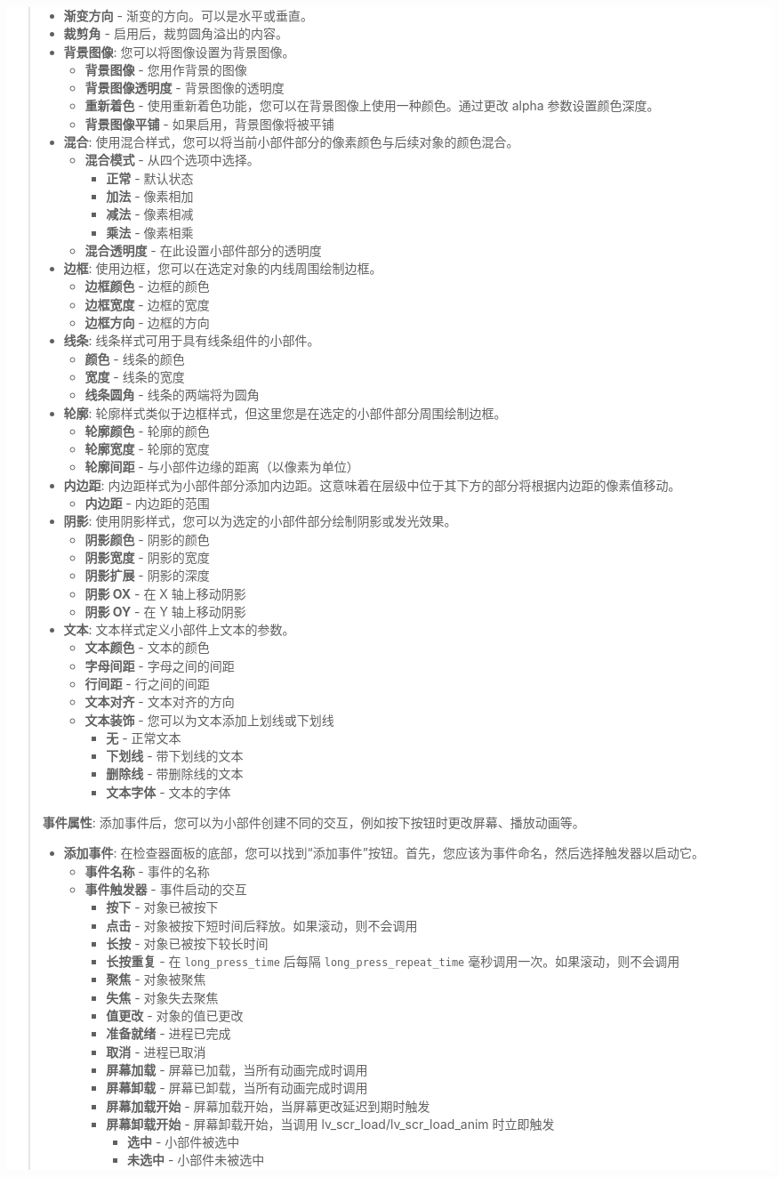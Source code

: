>   - **渐变方向** - 渐变的方向。可以是水平或垂直。
>   - **裁剪角** - 启用后，裁剪圆角溢出的内容。
> - **背景图像**: 您可以将图像设置为背景图像。
>   - **背景图像** - 您用作背景的图像
>   - **背景图像透明度** - 背景图像的透明度
>   - **重新着色** - 使用重新着色功能，您可以在背景图像上使用一种颜色。通过更改 alpha 参数设置颜色深度。
>   - **背景图像平铺** - 如果启用，背景图像将被平铺
> - **混合**: 使用混合样式，您可以将当前小部件部分的像素颜色与后续对象的颜色混合。
>   - **混合模式** - 从四个选项中选择。
>       - **正常** - 默认状态
>       - **加法** - 像素相加
>       - **减法** - 像素相减
>       - **乘法** - 像素相乘
>   - **混合透明度** - 在此设置小部件部分的透明度
> - **边框**: 使用边框，您可以在选定对象的内线周围绘制边框。
>   - **边框颜色** - 边框的颜色
>   - **边框宽度** - 边框的宽度
>   - **边框方向** - 边框的方向
> - **线条**: 线条样式可用于具有线条组件的小部件。
>   - **颜色** - 线条的颜色
>   - **宽度** - 线条的宽度
>   - **线条圆角** - 线条的两端将为圆角
> - **轮廓**: 轮廓样式类似于边框样式，但这里您是在选定的小部件部分周围绘制边框。
>   - **轮廓颜色** - 轮廓的颜色
>   - **轮廓宽度** - 轮廓的宽度
>   - **轮廓间距** - 与小部件边缘的距离（以像素为单位）
> - **内边距**: 内边距样式为小部件部分添加内边距。这意味着在层级中位于其下方的部分将根据内边距的像素值移动。
>   - **内边距** - 内边距的范围
> - **阴影**: 使用阴影样式，您可以为选定的小部件部分绘制阴影或发光效果。
>   - **阴影颜色** - 阴影的颜色
>   - **阴影宽度** - 阴影的宽度
>   - **阴影扩展** - 阴影的深度
>   - **阴影 OX** - 在 X 轴上移动阴影
>   - **阴影 OY** - 在 Y 轴上移动阴影
> - **文本**: 文本样式定义小部件上文本的参数。
>   - **文本颜色** - 文本的颜色
>   - **字母间距** - 字母之间的间距
>   - **行间距** - 行之间的间距
>   - **文本对齐** - 文本对齐的方向
>   - **文本装饰** - 您可以为文本添加上划线或下划线
>       - **无** - 正常文本
>       - **下划线** - 带下划线的文本
>       - **删除线** - 带删除线的文本
>       - **文本字体** - 文本的字体
>
> **事件属性**: 添加事件后，您可以为小部件创建不同的交互，例如按下按钮时更改屏幕、播放动画等。
> - **添加事件**: 在检查器面板的底部，您可以找到“添加事件”按钮。首先，您应该为事件命名，然后选择触发器以启动它。
>   - **事件名称** - 事件的名称
>   - **事件触发器** - 事件启动的交互
>       - **按下** - 对象已被按下
>       - **点击** - 对象被按下短时间后释放。如果滚动，则不会调用
>       - **长按** - 对象已被按下较长时间
>       - **长按重复** - 在 `long_press_time` 后每隔 `long_press_repeat_time` 毫秒调用一次。如果滚动，则不会调用
>       - **聚焦** - 对象被聚焦
>       - **失焦** - 对象失去聚焦
>       - **值更改** - 对象的值已更改
>       - **准备就绪** - 进程已完成
>       - **取消** - 进程已取消
>       - **屏幕加载** - 屏幕已加载，当所有动画完成时调用
>       - **屏幕卸载** - 屏幕已卸载，当所有动画完成时调用
>       - **屏幕加载开始** - 屏幕加载开始，当屏幕更改延迟到期时触发
>       - **屏幕卸载开始** - 屏幕卸载开始，当调用 lv_scr_load/lv_scr_load_anim 时立即触发
>           - **选中** - 小部件被选中
>           - **未选中** - 小部件未被选中